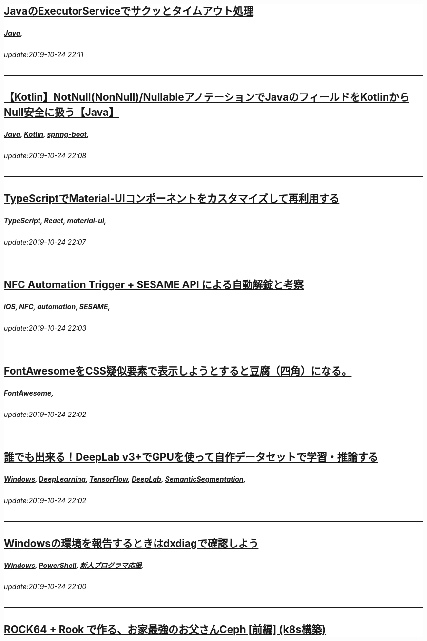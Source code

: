## [JavaのExecutorServiceでサクッとタイムアウト処理](https://qiita.com/T45K/items/990c4ab4169fa2d59095)
##### [Java](https://qiita.com/tags/Java), 
###### update:2019-10-24 22:11
---
## [【Kotlin】NotNull(NonNull)/NullableアノテーションでJavaのフィールドをKotlinからNull安全に扱う【Java】](https://qiita.com/wrongwrong/items/35d4849e9dfecb0ff977)
##### [Java](https://qiita.com/tags/Java), [Kotlin](https://qiita.com/tags/Kotlin), [spring-boot](https://qiita.com/tags/spring-boot), 
###### update:2019-10-24 22:08
---
## [TypeScriptでMaterial-UIコンポーネントをカスタマイズして再利用する](https://qiita.com/cu39/items/14232beb8993e362188e)
##### [TypeScript](https://qiita.com/tags/TypeScript), [React](https://qiita.com/tags/React), [material-ui](https://qiita.com/tags/material-ui), 
###### update:2019-10-24 22:07
---
## [NFC Automation Trigger + SESAME API による自動解錠と考察](https://qiita.com/silverbirder/items/a33afb4c7c5234228e08)
##### [iOS](https://qiita.com/tags/iOS), [NFC](https://qiita.com/tags/NFC), [automation](https://qiita.com/tags/automation), [SESAME](https://qiita.com/tags/SESAME), 
###### update:2019-10-24 22:03
---
## [FontAwesomeをCSS疑似要素で表示しようとすると豆腐（四角）になる。](https://qiita.com/nnaoi/items/cf64bda17b27576054ad)
##### [FontAwesome](https://qiita.com/tags/FontAwesome), 
###### update:2019-10-24 22:02
---
## [誰でも出来る！DeepLab v3+でGPUを使って自作データセットで学習・推論する](https://qiita.com/mucchyo/items/d21993abee5e6e44efad)
##### [Windows](https://qiita.com/tags/Windows), [DeepLearning](https://qiita.com/tags/DeepLearning), [TensorFlow](https://qiita.com/tags/TensorFlow), [DeepLab](https://qiita.com/tags/DeepLab), [SemanticSegmentation](https://qiita.com/tags/SemanticSegmentation), 
###### update:2019-10-24 22:02
---
## [Windowsの環境を報告するときはdxdiagで確認しよう](https://qiita.com/magiclib/items/e50d373df3e15fff0749)
##### [Windows](https://qiita.com/tags/Windows), [PowerShell](https://qiita.com/tags/PowerShell), [新人プログラマ応援](https://qiita.com/tags/新人プログラマ応援), 
###### update:2019-10-24 22:00
---
## [ROCK64 + Rook で作る、お家最強のお父さんCeph [前編] (k8s構築)](https://qiita.com/rev4t/items/3108b78e1f9be9e06781)